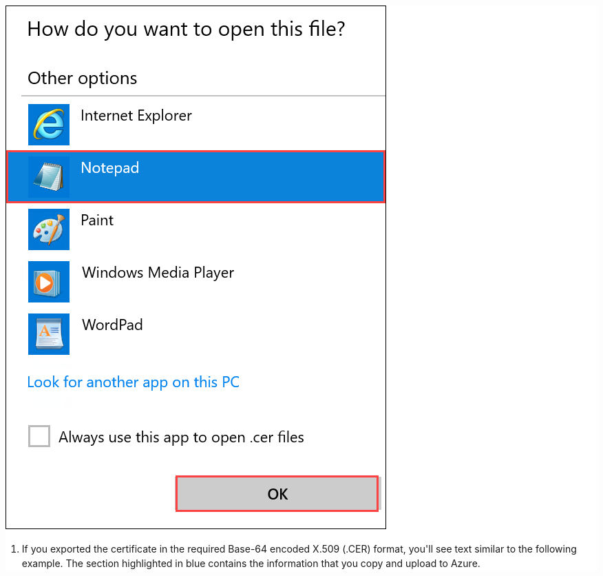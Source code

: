    ![Create Resource](../media-201/41.png)

  
1.  If you exported the certificate in the required Base-64 encoded X.509 (.CER) format, you'll see text similar to the following example. The section highlighted in blue contains the information that you copy and upload to Azure.
